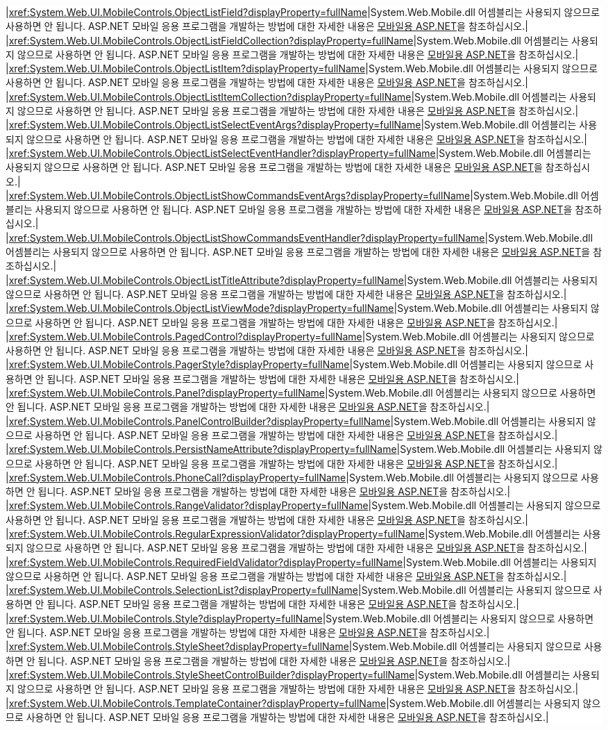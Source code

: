 |<xref:System.Web.UI.MobileControls.ObjectListField?displayProperty=fullName>|System.Web.Mobile.dll 어셈블리는 사용되지 않으므로 사용하면 안 됩니다. ASP.NET 모바일 응용 프로그램을 개발하는 방법에 대한 자세한 내용은 [모바일용 ASP.NET](http://go.microsoft.com/fwlink/?LinkId=157231)을 참조하십시오.|  
|<xref:System.Web.UI.MobileControls.ObjectListFieldCollection?displayProperty=fullName>|System.Web.Mobile.dll 어셈블리는 사용되지 않으므로 사용하면 안 됩니다. ASP.NET 모바일 응용 프로그램을 개발하는 방법에 대한 자세한 내용은 [모바일용 ASP.NET](http://go.microsoft.com/fwlink/?LinkId=157231)을 참조하십시오.|  
|<xref:System.Web.UI.MobileControls.ObjectListItem?displayProperty=fullName>|System.Web.Mobile.dll 어셈블리는 사용되지 않으므로 사용하면 안 됩니다. ASP.NET 모바일 응용 프로그램을 개발하는 방법에 대한 자세한 내용은 [모바일용 ASP.NET](http://go.microsoft.com/fwlink/?LinkId=157231)을 참조하십시오.|  
|<xref:System.Web.UI.MobileControls.ObjectListItemCollection?displayProperty=fullName>|System.Web.Mobile.dll 어셈블리는 사용되지 않으므로 사용하면 안 됩니다. ASP.NET 모바일 응용 프로그램을 개발하는 방법에 대한 자세한 내용은 [모바일용 ASP.NET](http://go.microsoft.com/fwlink/?LinkId=157231)을 참조하십시오.|  
|<xref:System.Web.UI.MobileControls.ObjectListSelectEventArgs?displayProperty=fullName>|System.Web.Mobile.dll 어셈블리는 사용되지 않으므로 사용하면 안 됩니다. ASP.NET 모바일 응용 프로그램을 개발하는 방법에 대한 자세한 내용은 [모바일용 ASP.NET](http://go.microsoft.com/fwlink/?LinkId=157231)을 참조하십시오.|  
|<xref:System.Web.UI.MobileControls.ObjectListSelectEventHandler?displayProperty=fullName>|System.Web.Mobile.dll 어셈블리는 사용되지 않으므로 사용하면 안 됩니다. ASP.NET 모바일 응용 프로그램을 개발하는 방법에 대한 자세한 내용은 [모바일용 ASP.NET](http://go.microsoft.com/fwlink/?LinkId=157231)을 참조하십시오.|  
|<xref:System.Web.UI.MobileControls.ObjectListShowCommandsEventArgs?displayProperty=fullName>|System.Web.Mobile.dll 어셈블리는 사용되지 않으므로 사용하면 안 됩니다. ASP.NET 모바일 응용 프로그램을 개발하는 방법에 대한 자세한 내용은 [모바일용 ASP.NET](http://go.microsoft.com/fwlink/?LinkId=157231)을 참조하십시오.|  
|<xref:System.Web.UI.MobileControls.ObjectListShowCommandsEventHandler?displayProperty=fullName>|System.Web.Mobile.dll 어셈블리는 사용되지 않으므로 사용하면 안 됩니다. ASP.NET 모바일 응용 프로그램을 개발하는 방법에 대한 자세한 내용은 [모바일용 ASP.NET](http://go.microsoft.com/fwlink/?LinkId=157231)을 참조하십시오.|  
|<xref:System.Web.UI.MobileControls.ObjectListTitleAttribute?displayProperty=fullName>|System.Web.Mobile.dll 어셈블리는 사용되지 않으므로 사용하면 안 됩니다. ASP.NET 모바일 응용 프로그램을 개발하는 방법에 대한 자세한 내용은 [모바일용 ASP.NET](http://go.microsoft.com/fwlink/?LinkId=157231)을 참조하십시오.|  
|<xref:System.Web.UI.MobileControls.ObjectListViewMode?displayProperty=fullName>|System.Web.Mobile.dll 어셈블리는 사용되지 않으므로 사용하면 안 됩니다. ASP.NET 모바일 응용 프로그램을 개발하는 방법에 대한 자세한 내용은 [모바일용 ASP.NET](http://go.microsoft.com/fwlink/?LinkId=157231)을 참조하십시오.|  
|<xref:System.Web.UI.MobileControls.PagedControl?displayProperty=fullName>|System.Web.Mobile.dll 어셈블리는 사용되지 않으므로 사용하면 안 됩니다. ASP.NET 모바일 응용 프로그램을 개발하는 방법에 대한 자세한 내용은 [모바일용 ASP.NET](http://go.microsoft.com/fwlink/?LinkId=157231)을 참조하십시오.|  
|<xref:System.Web.UI.MobileControls.PagerStyle?displayProperty=fullName>|System.Web.Mobile.dll 어셈블리는 사용되지 않으므로 사용하면 안 됩니다. ASP.NET 모바일 응용 프로그램을 개발하는 방법에 대한 자세한 내용은 [모바일용 ASP.NET](http://go.microsoft.com/fwlink/?LinkId=157231)을 참조하십시오.|  
|<xref:System.Web.UI.MobileControls.Panel?displayProperty=fullName>|System.Web.Mobile.dll 어셈블리는 사용되지 않으므로 사용하면 안 됩니다. ASP.NET 모바일 응용 프로그램을 개발하는 방법에 대한 자세한 내용은 [모바일용 ASP.NET](http://go.microsoft.com/fwlink/?LinkId=157231)을 참조하십시오.|  
|<xref:System.Web.UI.MobileControls.PanelControlBuilder?displayProperty=fullName>|System.Web.Mobile.dll 어셈블리는 사용되지 않으므로 사용하면 안 됩니다. ASP.NET 모바일 응용 프로그램을 개발하는 방법에 대한 자세한 내용은 [모바일용 ASP.NET](http://go.microsoft.com/fwlink/?LinkId=157231)을 참조하십시오.|  
|<xref:System.Web.UI.MobileControls.PersistNameAttribute?displayProperty=fullName>|System.Web.Mobile.dll 어셈블리는 사용되지 않으므로 사용하면 안 됩니다. ASP.NET 모바일 응용 프로그램을 개발하는 방법에 대한 자세한 내용은 [모바일용 ASP.NET](http://go.microsoft.com/fwlink/?LinkId=157231)을 참조하십시오.|  
|<xref:System.Web.UI.MobileControls.PhoneCall?displayProperty=fullName>|System.Web.Mobile.dll 어셈블리는 사용되지 않으므로 사용하면 안 됩니다. ASP.NET 모바일 응용 프로그램을 개발하는 방법에 대한 자세한 내용은 [모바일용 ASP.NET](http://go.microsoft.com/fwlink/?LinkId=157231)을 참조하십시오.|  
|<xref:System.Web.UI.MobileControls.RangeValidator?displayProperty=fullName>|System.Web.Mobile.dll 어셈블리는 사용되지 않으므로 사용하면 안 됩니다. ASP.NET 모바일 응용 프로그램을 개발하는 방법에 대한 자세한 내용은 [모바일용 ASP.NET](http://go.microsoft.com/fwlink/?LinkId=157231)을 참조하십시오.|  
|<xref:System.Web.UI.MobileControls.RegularExpressionValidator?displayProperty=fullName>|System.Web.Mobile.dll 어셈블리는 사용되지 않으므로 사용하면 안 됩니다. ASP.NET 모바일 응용 프로그램을 개발하는 방법에 대한 자세한 내용은 [모바일용 ASP.NET](http://go.microsoft.com/fwlink/?LinkId=157231)을 참조하십시오.|  
|<xref:System.Web.UI.MobileControls.RequiredFieldValidator?displayProperty=fullName>|System.Web.Mobile.dll 어셈블리는 사용되지 않으므로 사용하면 안 됩니다. ASP.NET 모바일 응용 프로그램을 개발하는 방법에 대한 자세한 내용은 [모바일용 ASP.NET](http://go.microsoft.com/fwlink/?LinkId=157231)을 참조하십시오.|  
|<xref:System.Web.UI.MobileControls.SelectionList?displayProperty=fullName>|System.Web.Mobile.dll 어셈블리는 사용되지 않으므로 사용하면 안 됩니다. ASP.NET 모바일 응용 프로그램을 개발하는 방법에 대한 자세한 내용은 [모바일용 ASP.NET](http://go.microsoft.com/fwlink/?LinkId=157231)을 참조하십시오.|  
|<xref:System.Web.UI.MobileControls.Style?displayProperty=fullName>|System.Web.Mobile.dll 어셈블리는 사용되지 않으므로 사용하면 안 됩니다. ASP.NET 모바일 응용 프로그램을 개발하는 방법에 대한 자세한 내용은 [모바일용 ASP.NET](http://go.microsoft.com/fwlink/?LinkId=157231)을 참조하십시오.|  
|<xref:System.Web.UI.MobileControls.StyleSheet?displayProperty=fullName>|System.Web.Mobile.dll 어셈블리는 사용되지 않으므로 사용하면 안 됩니다. ASP.NET 모바일 응용 프로그램을 개발하는 방법에 대한 자세한 내용은 [모바일용 ASP.NET](http://go.microsoft.com/fwlink/?LinkId=157231)을 참조하십시오.|  
|<xref:System.Web.UI.MobileControls.StyleSheetControlBuilder?displayProperty=fullName>|System.Web.Mobile.dll 어셈블리는 사용되지 않으므로 사용하면 안 됩니다. ASP.NET 모바일 응용 프로그램을 개발하는 방법에 대한 자세한 내용은 [모바일용 ASP.NET](http://go.microsoft.com/fwlink/?LinkId=157231)을 참조하십시오.|  
|<xref:System.Web.UI.MobileControls.TemplateContainer?displayProperty=fullName>|System.Web.Mobile.dll 어셈블리는 사용되지 않으므로 사용하면 안 됩니다. ASP.NET 모바일 응용 프로그램을 개발하는 방법에 대한 자세한 내용은 [모바일용 ASP.NET](http://go.microsoft.com/fwlink/?LinkId=157231)을 참조하십시오.|  